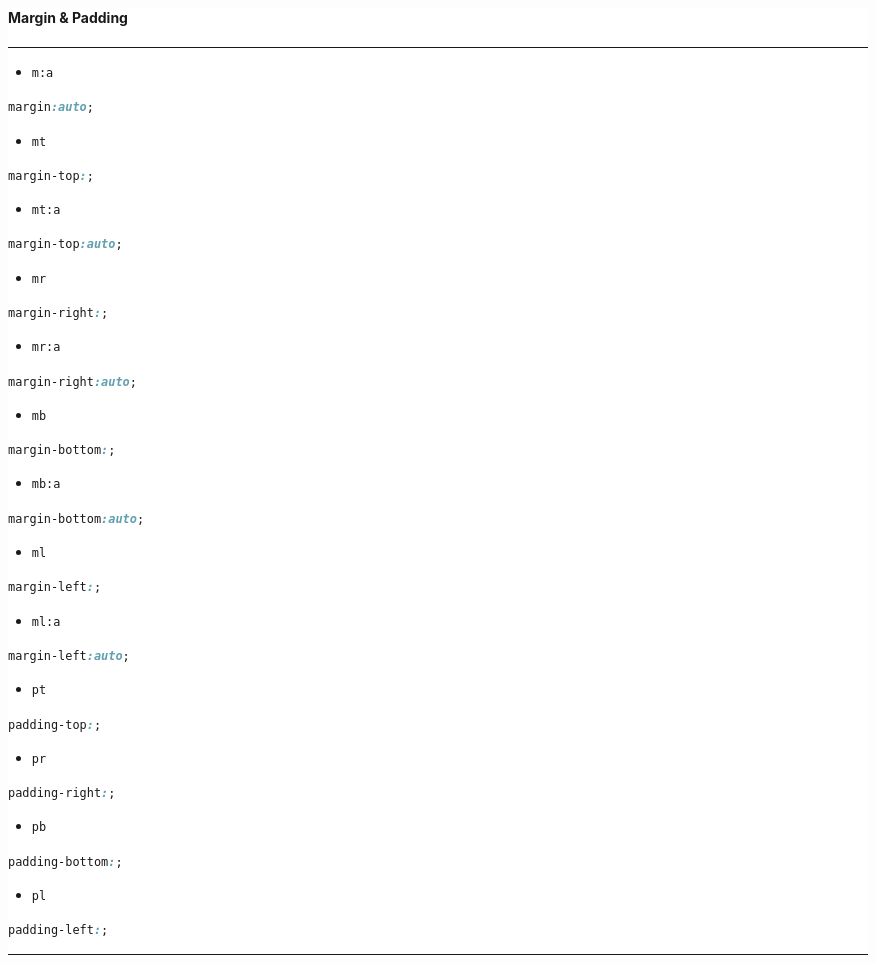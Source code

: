 
#### Margin & Padding

---

- `m:a`
```css
margin:auto;
```
- `mt`
```css
margin-top:;
```
- `mt:a`
```css
margin-top:auto;
```
- `mr`
```css
margin-right:;
```
- `mr:a`
```css
margin-right:auto;
```
- `mb`
```css
margin-bottom:;
```
- `mb:a`
```css
margin-bottom:auto;
```
- `ml`
```css
margin-left:;
```
- `ml:a`
```css
margin-left:auto;
```
- `pt`
```css
padding-top:;
```
- `pr`
```css
padding-right:;
```
- `pb`
```css
padding-bottom:;
```
- `pl`
```css
padding-left:;
```

---